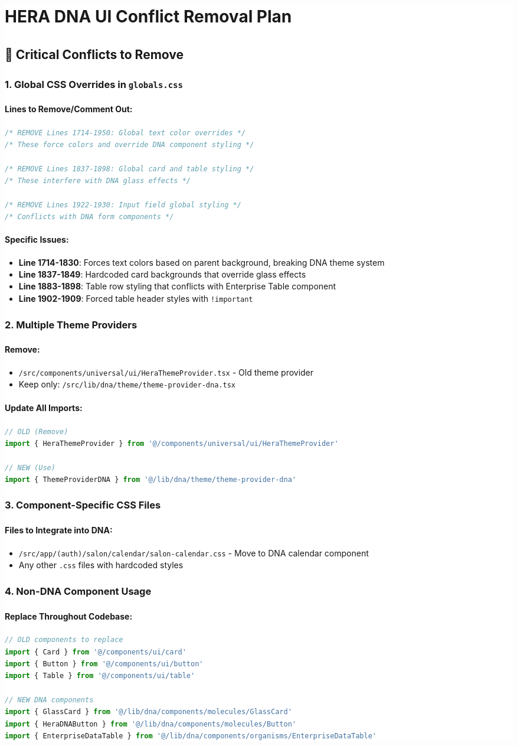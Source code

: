 # HERA DNA UI Conflict Removal Plan

## 🚨 Critical Conflicts to Remove

### 1. **Global CSS Overrides in `globals.css`**

#### Lines to Remove/Comment Out:
```css
/* REMOVE Lines 1714-1950: Global text color overrides */
/* These force colors and override DNA component styling */

/* REMOVE Lines 1837-1898: Global card and table styling */
/* These interfere with DNA glass effects */

/* REMOVE Lines 1922-1930: Input field global styling */
/* Conflicts with DNA form components */
```

#### Specific Issues:
- **Line 1714-1830**: Forces text colors based on parent background, breaking DNA theme system
- **Line 1837-1849**: Hardcoded card backgrounds that override glass effects
- **Line 1883-1898**: Table row styling that conflicts with Enterprise Table component
- **Line 1902-1909**: Forced table header styles with `!important`

### 2. **Multiple Theme Providers**

#### Remove:
- `/src/components/universal/ui/HeraThemeProvider.tsx` - Old theme provider
- Keep only: `/src/lib/dna/theme/theme-provider-dna.tsx`

#### Update All Imports:
```typescript
// OLD (Remove)
import { HeraThemeProvider } from '@/components/universal/ui/HeraThemeProvider'

// NEW (Use)
import { ThemeProviderDNA } from '@/lib/dna/theme/theme-provider-dna'
```

### 3. **Component-Specific CSS Files**

#### Files to Integrate into DNA:
- `/src/app/(auth)/salon/calendar/salon-calendar.css` - Move to DNA calendar component
- Any other `.css` files with hardcoded styles

### 4. **Non-DNA Component Usage**

#### Replace Throughout Codebase:
```typescript
// OLD components to replace
import { Card } from '@/components/ui/card'
import { Button } from '@/components/ui/button'
import { Table } from '@/components/ui/table'

// NEW DNA components
import { GlassCard } from '@/lib/dna/components/molecules/GlassCard'
import { HeraDNAButton } from '@/lib/dna/components/molecules/Button'
import { EnterpriseDataTable } from '@/lib/dna/components/organisms/EnterpriseDataTable'
```
